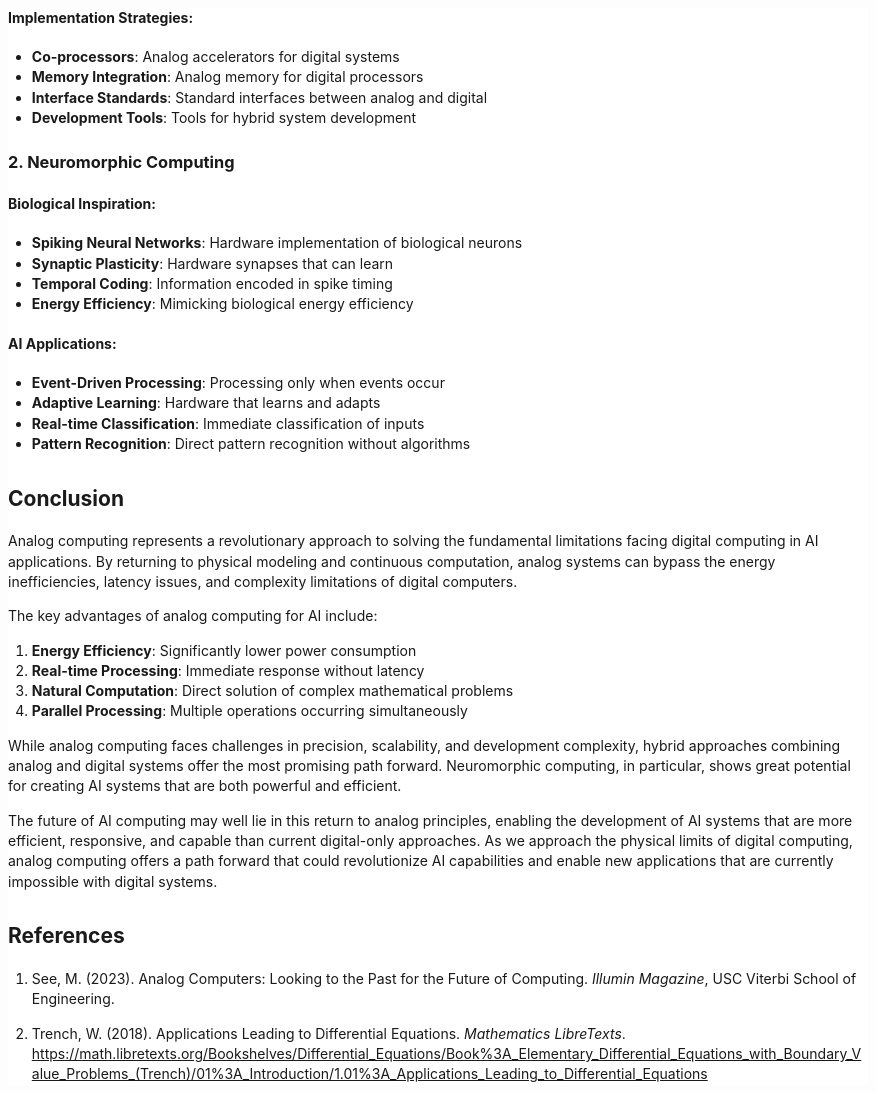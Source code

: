 #### Implementation Strategies:
- **Co-processors**: Analog accelerators for digital systems
- **Memory Integration**: Analog memory for digital processors
- **Interface Standards**: Standard interfaces between analog and digital
- **Development Tools**: Tools for hybrid system development

### 2. Neuromorphic Computing

#### Biological Inspiration:
- **Spiking Neural Networks**: Hardware implementation of biological neurons
- **Synaptic Plasticity**: Hardware synapses that can learn
- **Temporal Coding**: Information encoded in spike timing
- **Energy Efficiency**: Mimicking biological energy efficiency

#### AI Applications:
- **Event-Driven Processing**: Processing only when events occur
- **Adaptive Learning**: Hardware that learns and adapts
- **Real-time Classification**: Immediate classification of inputs
- **Pattern Recognition**: Direct pattern recognition without algorithms

## Conclusion

Analog computing represents a revolutionary approach to solving the fundamental limitations facing digital computing in AI applications. By returning to physical modeling and continuous computation, analog systems can bypass the energy inefficiencies, latency issues, and complexity limitations of digital computers.

The key advantages of analog computing for AI include:
1. **Energy Efficiency**: Significantly lower power consumption
2. **Real-time Processing**: Immediate response without latency
3. **Natural Computation**: Direct solution of complex mathematical problems
4. **Parallel Processing**: Multiple operations occurring simultaneously

While analog computing faces challenges in precision, scalability, and development complexity, hybrid approaches combining analog and digital systems offer the most promising path forward. Neuromorphic computing, in particular, shows great potential for creating AI systems that are both powerful and efficient.

The future of AI computing may well lie in this return to analog principles, enabling the development of AI systems that are more efficient, responsive, and capable than current digital-only approaches. As we approach the physical limits of digital computing, analog computing offers a path forward that could revolutionize AI capabilities and enable new applications that are currently impossible with digital systems.

## References

1. See, M. (2023). Analog Computers: Looking to the Past for the Future of Computing. *Illumin Magazine*, USC Viterbi School of Engineering.

2. Trench, W. (2018). Applications Leading to Differential Equations. *Mathematics LibreTexts*. https://math.libretexts.org/Bookshelves/Differential_Equations/Book%3A_Elementary_Differential_Equations_with_Boundary_Value_Problems_(Trench)/01%3A_Introduction/1.01%3A_Applications_Leading_to_Differential_Equations
